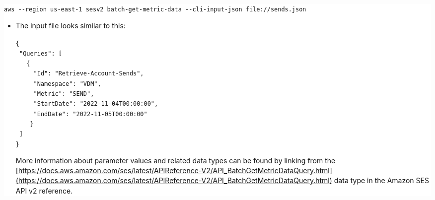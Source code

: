   ```
  aws --region us-east-1 sesv2 batch-get-metric-data --cli-input-json file://sends.json
  ```
+ The input file looks similar to this:

  ```
  {
   "Queries": [
     {
       "Id": "Retrieve-Account-Sends",
       "Namespace": "VDM",
       "Metric": "SEND",
       "StartDate": "2022-11-04T00:00:00",
       "EndDate": "2022-11-05T00:00:00"
      }
   ]
  }
  ```

  More information about parameter values and related data types can be found by linking from the [https://docs.aws.amazon.com/ses/latest/APIReference-V2/API_BatchGetMetricDataQuery.html](https://docs.aws.amazon.com/ses/latest/APIReference-V2/API_BatchGetMetricDataQuery.html) data type in the Amazon SES API v2 reference\.